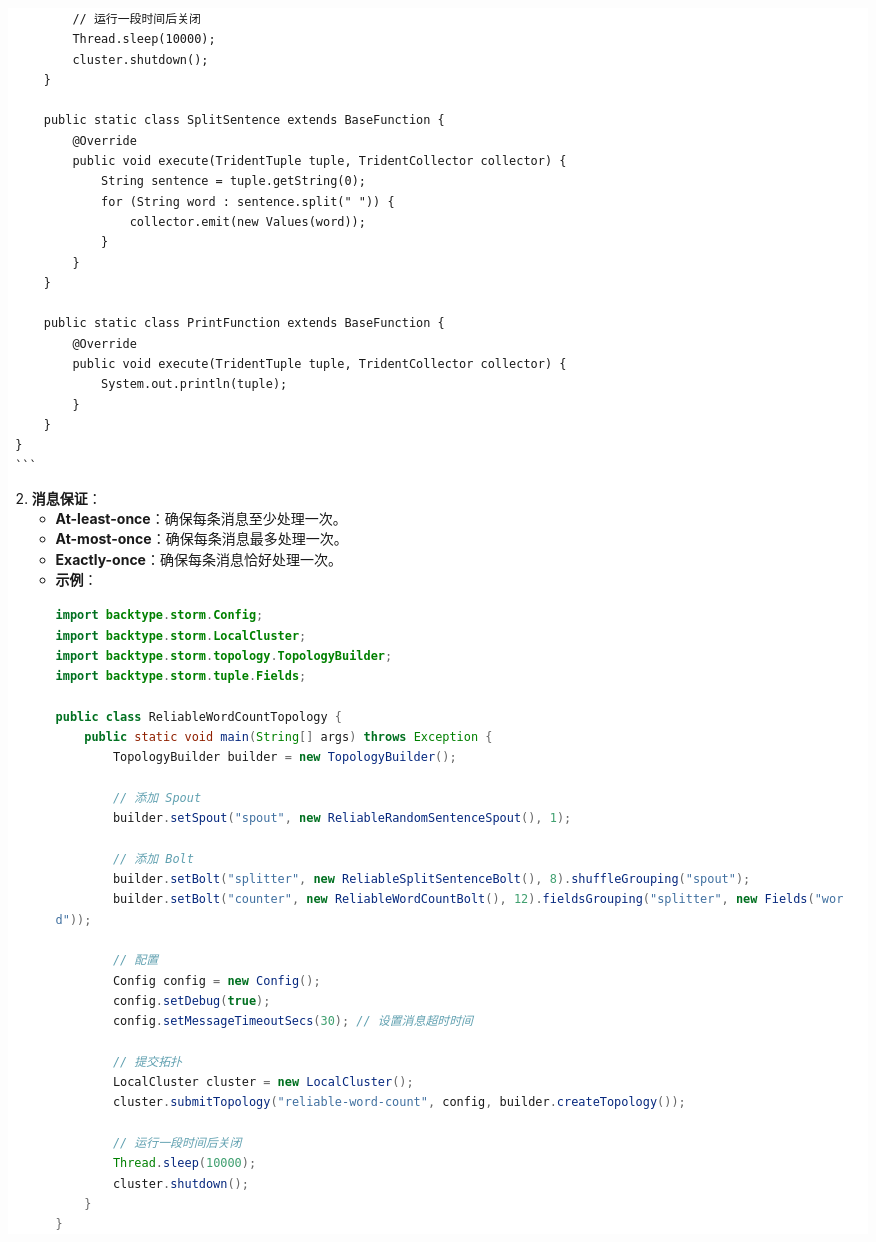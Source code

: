              // 运行一段时间后关闭
             Thread.sleep(10000);
             cluster.shutdown();
         }

         public static class SplitSentence extends BaseFunction {
             @Override
             public void execute(TridentTuple tuple, TridentCollector collector) {
                 String sentence = tuple.getString(0);
                 for (String word : sentence.split(" ")) {
                     collector.emit(new Values(word));
                 }
             }
         }

         public static class PrintFunction extends BaseFunction {
             @Override
             public void execute(TridentTuple tuple, TridentCollector collector) {
                 System.out.println(tuple);
             }
         }
     }
     ```

2. **消息保证**：
   - **At-least-once**：确保每条消息至少处理一次。
   - **At-most-once**：确保每条消息最多处理一次。
   - **Exactly-once**：确保每条消息恰好处理一次。
   - **示例**：
     ```java
     import backtype.storm.Config;
     import backtype.storm.LocalCluster;
     import backtype.storm.topology.TopologyBuilder;
     import backtype.storm.tuple.Fields;

     public class ReliableWordCountTopology {
         public static void main(String[] args) throws Exception {
             TopologyBuilder builder = new TopologyBuilder();

             // 添加 Spout
             builder.setSpout("spout", new ReliableRandomSentenceSpout(), 1);

             // 添加 Bolt
             builder.setBolt("splitter", new ReliableSplitSentenceBolt(), 8).shuffleGrouping("spout");
             builder.setBolt("counter", new ReliableWordCountBolt(), 12).fieldsGrouping("splitter", new Fields("word"));

             // 配置
             Config config = new Config();
             config.setDebug(true);
             config.setMessageTimeoutSecs(30); // 设置消息超时时间

             // 提交拓扑
             LocalCluster cluster = new LocalCluster();
             cluster.submitTopology("reliable-word-count", config, builder.createTopology());

             // 运行一段时间后关闭
             Thread.sleep(10000);
             cluster.shutdown();
         }
     }
     ```

